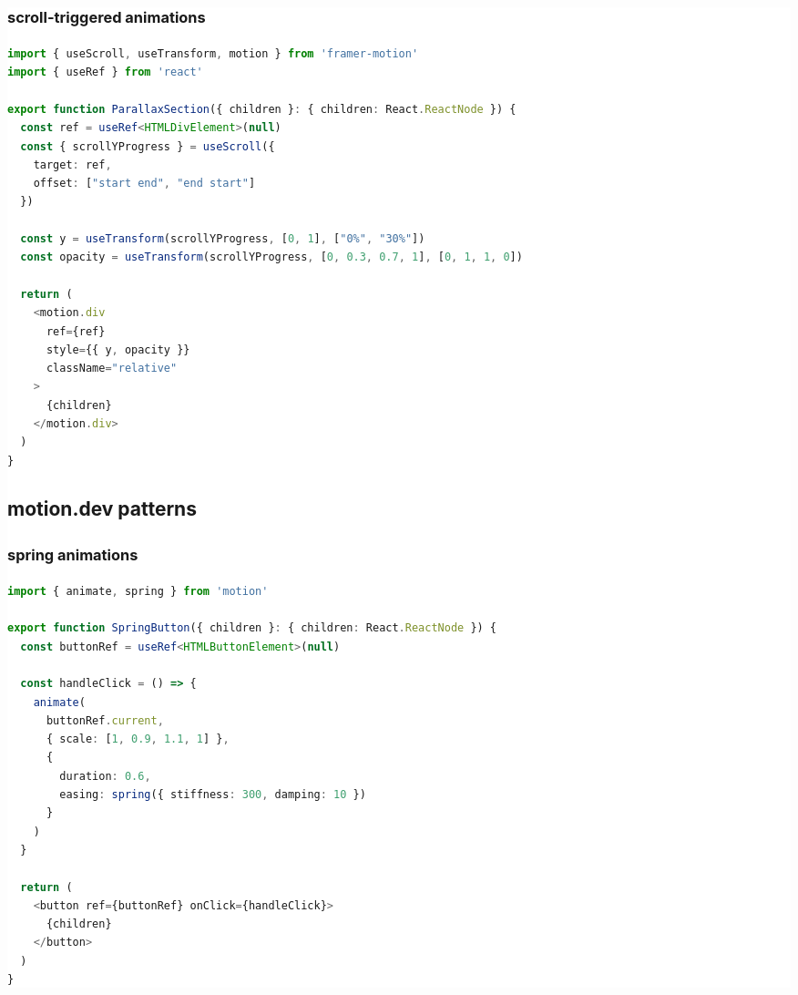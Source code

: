 ### scroll-triggered animations
```typescript
import { useScroll, useTransform, motion } from 'framer-motion'
import { useRef } from 'react'

export function ParallaxSection({ children }: { children: React.ReactNode }) {
  const ref = useRef<HTMLDivElement>(null)
  const { scrollYProgress } = useScroll({
    target: ref,
    offset: ["start end", "end start"]
  })
  
  const y = useTransform(scrollYProgress, [0, 1], ["0%", "30%"])
  const opacity = useTransform(scrollYProgress, [0, 0.3, 0.7, 1], [0, 1, 1, 0])
  
  return (
    <motion.div
      ref={ref}
      style={{ y, opacity }}
      className="relative"
    >
      {children}
    </motion.div>
  )
}
```

## motion.dev patterns

### spring animations
```typescript
import { animate, spring } from 'motion'

export function SpringButton({ children }: { children: React.ReactNode }) {
  const buttonRef = useRef<HTMLButtonElement>(null)
  
  const handleClick = () => {
    animate(
      buttonRef.current,
      { scale: [1, 0.9, 1.1, 1] },
      {
        duration: 0.6,
        easing: spring({ stiffness: 300, damping: 10 })
      }
    )
  }
  
  return (
    <button ref={buttonRef} onClick={handleClick}>
      {children}
    </button>
  )
}
```
